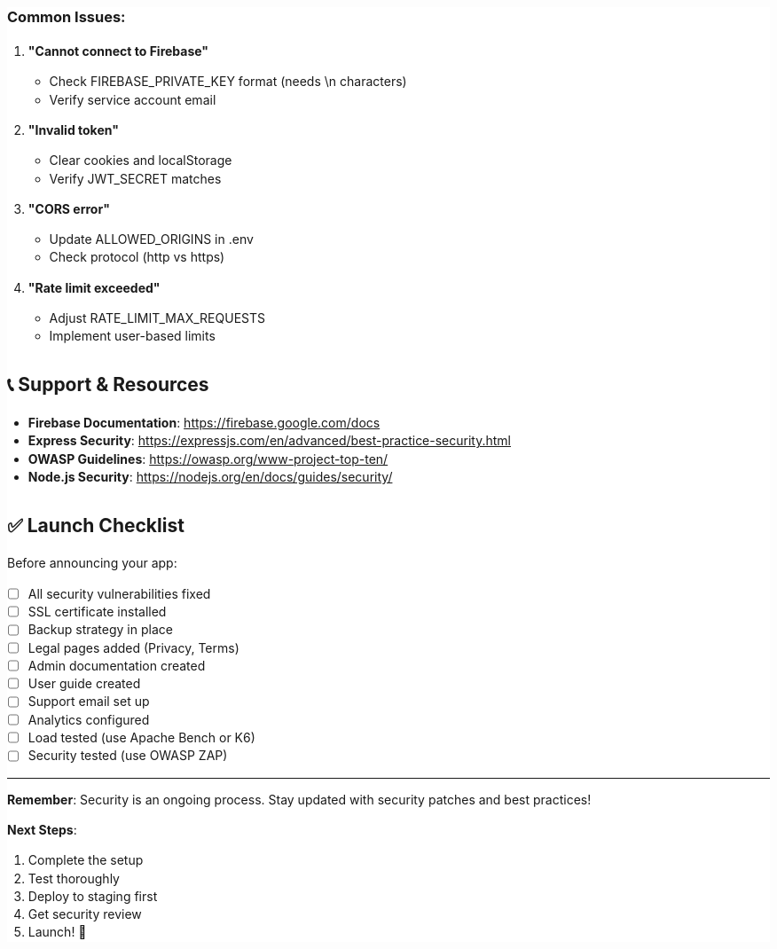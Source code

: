 ### Common Issues:

1. **"Cannot connect to Firebase"**
   - Check FIREBASE_PRIVATE_KEY format (needs \n characters)
   - Verify service account email

2. **"Invalid token"**
   - Clear cookies and localStorage
   - Verify JWT_SECRET matches

3. **"CORS error"**
   - Update ALLOWED_ORIGINS in .env
   - Check protocol (http vs https)

4. **"Rate limit exceeded"**
   - Adjust RATE_LIMIT_MAX_REQUESTS
   - Implement user-based limits

## 📞 Support & Resources

- **Firebase Documentation**: https://firebase.google.com/docs
- **Express Security**: https://expressjs.com/en/advanced/best-practice-security.html
- **OWASP Guidelines**: https://owasp.org/www-project-top-ten/
- **Node.js Security**: https://nodejs.org/en/docs/guides/security/

## ✅ Launch Checklist

Before announcing your app:

- [ ] All security vulnerabilities fixed
- [ ] SSL certificate installed
- [ ] Backup strategy in place
- [ ] Legal pages added (Privacy, Terms)
- [ ] Admin documentation created
- [ ] User guide created
- [ ] Support email set up
- [ ] Analytics configured
- [ ] Load tested (use Apache Bench or K6)
- [ ] Security tested (use OWASP ZAP)

---

**Remember**: Security is an ongoing process. Stay updated with security patches and best practices!

**Next Steps**: 
1. Complete the setup
2. Test thoroughly
3. Deploy to staging first
4. Get security review
5. Launch! 🎉